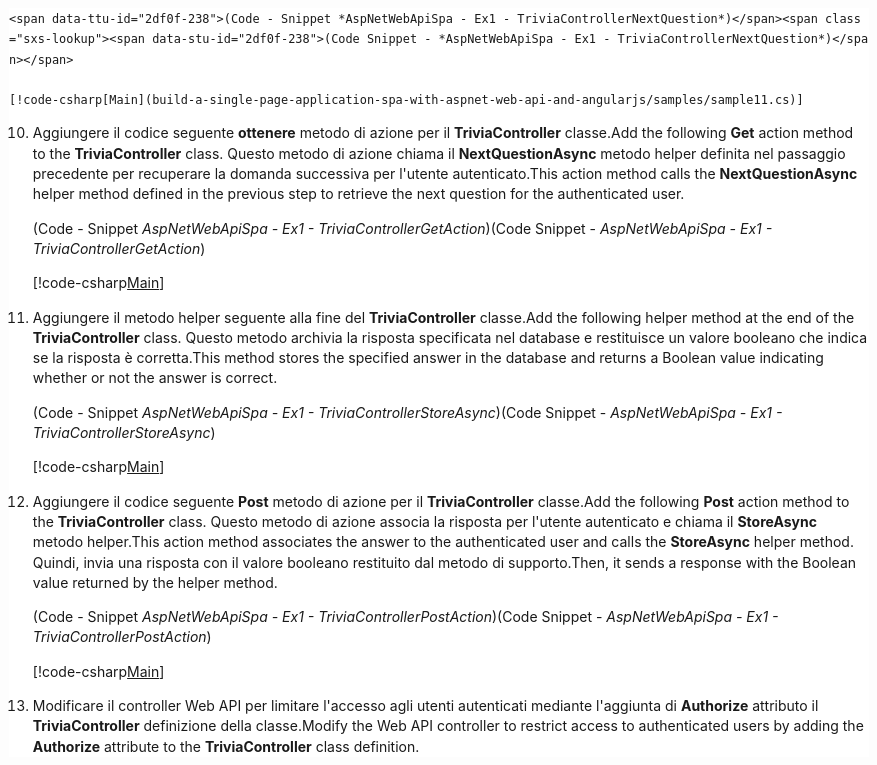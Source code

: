     <span data-ttu-id="2df0f-238">(Code - Snippet *AspNetWebApiSpa - Ex1 - TriviaControllerNextQuestion*)</span><span class="sxs-lookup"><span data-stu-id="2df0f-238">(Code Snippet - *AspNetWebApiSpa - Ex1 - TriviaControllerNextQuestion*)</span></span>

    [!code-csharp[Main](build-a-single-page-application-spa-with-aspnet-web-api-and-angularjs/samples/sample11.cs)]
10. <span data-ttu-id="2df0f-239">Aggiungere il codice seguente **ottenere** metodo di azione per il **TriviaController** classe.</span><span class="sxs-lookup"><span data-stu-id="2df0f-239">Add the following **Get** action method to the **TriviaController** class.</span></span> <span data-ttu-id="2df0f-240">Questo metodo di azione chiama il **NextQuestionAsync** metodo helper definita nel passaggio precedente per recuperare la domanda successiva per l'utente autenticato.</span><span class="sxs-lookup"><span data-stu-id="2df0f-240">This action method calls the **NextQuestionAsync** helper method defined in the previous step to retrieve the next question for the authenticated user.</span></span>

    <span data-ttu-id="2df0f-241">(Code - Snippet *AspNetWebApiSpa - Ex1 - TriviaControllerGetAction*)</span><span class="sxs-lookup"><span data-stu-id="2df0f-241">(Code Snippet - *AspNetWebApiSpa - Ex1 - TriviaControllerGetAction*)</span></span>

    [!code-csharp[Main](build-a-single-page-application-spa-with-aspnet-web-api-and-angularjs/samples/sample12.cs)]
11. <span data-ttu-id="2df0f-242">Aggiungere il metodo helper seguente alla fine del **TriviaController** classe.</span><span class="sxs-lookup"><span data-stu-id="2df0f-242">Add the following helper method at the end of the **TriviaController** class.</span></span> <span data-ttu-id="2df0f-243">Questo metodo archivia la risposta specificata nel database e restituisce un valore booleano che indica se la risposta è corretta.</span><span class="sxs-lookup"><span data-stu-id="2df0f-243">This method stores the specified answer in the database and returns a Boolean value indicating whether or not the answer is correct.</span></span>

    <span data-ttu-id="2df0f-244">(Code - Snippet *AspNetWebApiSpa - Ex1 - TriviaControllerStoreAsync*)</span><span class="sxs-lookup"><span data-stu-id="2df0f-244">(Code Snippet - *AspNetWebApiSpa - Ex1 - TriviaControllerStoreAsync*)</span></span>

    [!code-csharp[Main](build-a-single-page-application-spa-with-aspnet-web-api-and-angularjs/samples/sample13.cs)]
12. <span data-ttu-id="2df0f-245">Aggiungere il codice seguente **Post** metodo di azione per il **TriviaController** classe.</span><span class="sxs-lookup"><span data-stu-id="2df0f-245">Add the following **Post** action method to the **TriviaController** class.</span></span> <span data-ttu-id="2df0f-246">Questo metodo di azione associa la risposta per l'utente autenticato e chiama il **StoreAsync** metodo helper.</span><span class="sxs-lookup"><span data-stu-id="2df0f-246">This action method associates the answer to the authenticated user and calls the **StoreAsync** helper method.</span></span> <span data-ttu-id="2df0f-247">Quindi, invia una risposta con il valore booleano restituito dal metodo di supporto.</span><span class="sxs-lookup"><span data-stu-id="2df0f-247">Then, it sends a response with the Boolean value returned by the helper method.</span></span>

    <span data-ttu-id="2df0f-248">(Code - Snippet *AspNetWebApiSpa - Ex1 - TriviaControllerPostAction*)</span><span class="sxs-lookup"><span data-stu-id="2df0f-248">(Code Snippet - *AspNetWebApiSpa - Ex1 - TriviaControllerPostAction*)</span></span>

    [!code-csharp[Main](build-a-single-page-application-spa-with-aspnet-web-api-and-angularjs/samples/sample14.cs)]
13. <span data-ttu-id="2df0f-249">Modificare il controller Web API per limitare l'accesso agli utenti autenticati mediante l'aggiunta di **Authorize** attributo il **TriviaController** definizione della classe.</span><span class="sxs-lookup"><span data-stu-id="2df0f-249">Modify the Web API controller to restrict access to authenticated users by adding the **Authorize** attribute to the **TriviaController** class definition.</span></span>
